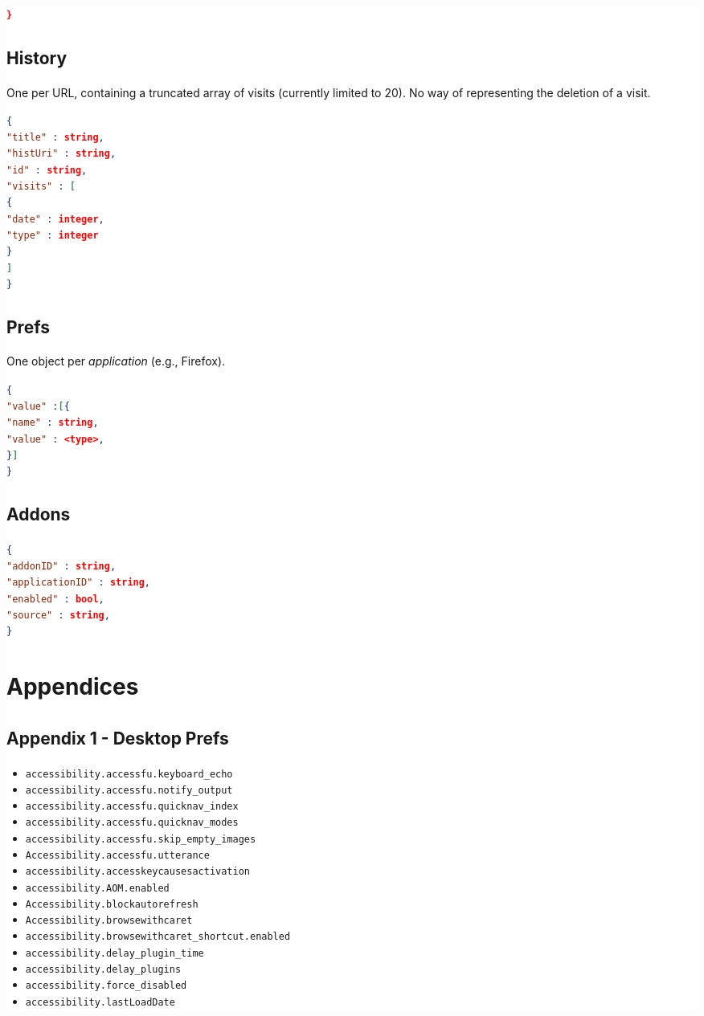 ```json
}
```

## History

One per URL, containing a truncated array of visits (currently limited to 20). No way of representing the deletion of a visit.
```json
{
"title" : string,
"histUri" : string,
"id" : string,
"visits" : [
{
"date" : integer,
"type" : integer
}
]
}
```

## Prefs

One object per *application* (e.g., Firefox).
```json
{
"value" :[{
"name" : string,
"value" : <type>,
}]
}
```

## Addons
```json
{
"addonID" : string,
"applicationID" : string,
"enabled" : bool,
"source" : string,
}
```

# Appendices

## Appendix 1 - Desktop Prefs

* `accessibility.accessfu.keyboard_echo`
* `accessibility.accessfu.notify_output`
* `accessibility.accessfu.quicknav_index`
* `accessibility.accessfu.quicknav_modes`
* `accessibility.accessfu.skip_empty_images`
* `Accessibility.accessfu.utterance`
* `accessibility.accesskeycausesactivation`
* `accessibility.AOM.enabled`
* `Accessibility.blockautorefresh`
* `Accessibility.browsewithcaret`
* `accessibility.browsewithcaret_shortcut.enabled`
* `accessibility.delay_plugin_time`
* `accessibility.delay_plugins`
* `accessibility.force_disabled`
* `accessibility.lastLoadDate`